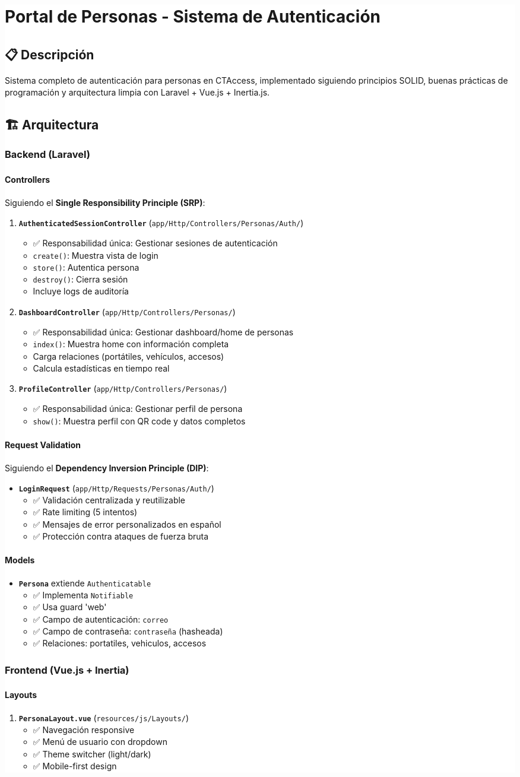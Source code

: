 # Portal de Personas - Sistema de Autenticación

## 📋 Descripción

Sistema completo de autenticación para personas en CTAccess, implementado siguiendo principios SOLID, buenas prácticas de programación y arquitectura limpia con Laravel + Vue.js + Inertia.js.

## 🏗️ Arquitectura

### Backend (Laravel)

#### Controllers
Siguiendo el **Single Responsibility Principle (SRP)**:

1. **`AuthenticatedSessionController`** (`app/Http/Controllers/Personas/Auth/`)
   - ✅ Responsabilidad única: Gestionar sesiones de autenticación
   - `create()`: Muestra vista de login
   - `store()`: Autentica persona
   - `destroy()`: Cierra sesión
   - Incluye logs de auditoría

2. **`DashboardController`** (`app/Http/Controllers/Personas/`)
   - ✅ Responsabilidad única: Gestionar dashboard/home de personas
   - `index()`: Muestra home con información completa
   - Carga relaciones (portátiles, vehículos, accesos)
   - Calcula estadísticas en tiempo real

3. **`ProfileController`** (`app/Http/Controllers/Personas/`)
   - ✅ Responsabilidad única: Gestionar perfil de persona
   - `show()`: Muestra perfil con QR code y datos completos

#### Request Validation
Siguiendo el **Dependency Inversion Principle (DIP)**:

- **`LoginRequest`** (`app/Http/Requests/Personas/Auth/`)
  - ✅ Validación centralizada y reutilizable
  - ✅ Rate limiting (5 intentos)
  - ✅ Mensajes de error personalizados en español
  - ✅ Protección contra ataques de fuerza bruta

#### Models
- **`Persona`** extiende `Authenticatable`
  - ✅ Implementa `Notifiable`
  - ✅ Usa guard 'web'
  - ✅ Campo de autenticación: `correo`
  - ✅ Campo de contraseña: `contraseña` (hasheada)
  - ✅ Relaciones: portatiles, vehiculos, accesos

### Frontend (Vue.js + Inertia)

#### Layouts
1. **`PersonaLayout.vue`** (`resources/js/Layouts/`)
   - ✅ Navegación responsive
   - ✅ Menú de usuario con dropdown
   - ✅ Theme switcher (light/dark)
   - ✅ Mobile-first design
